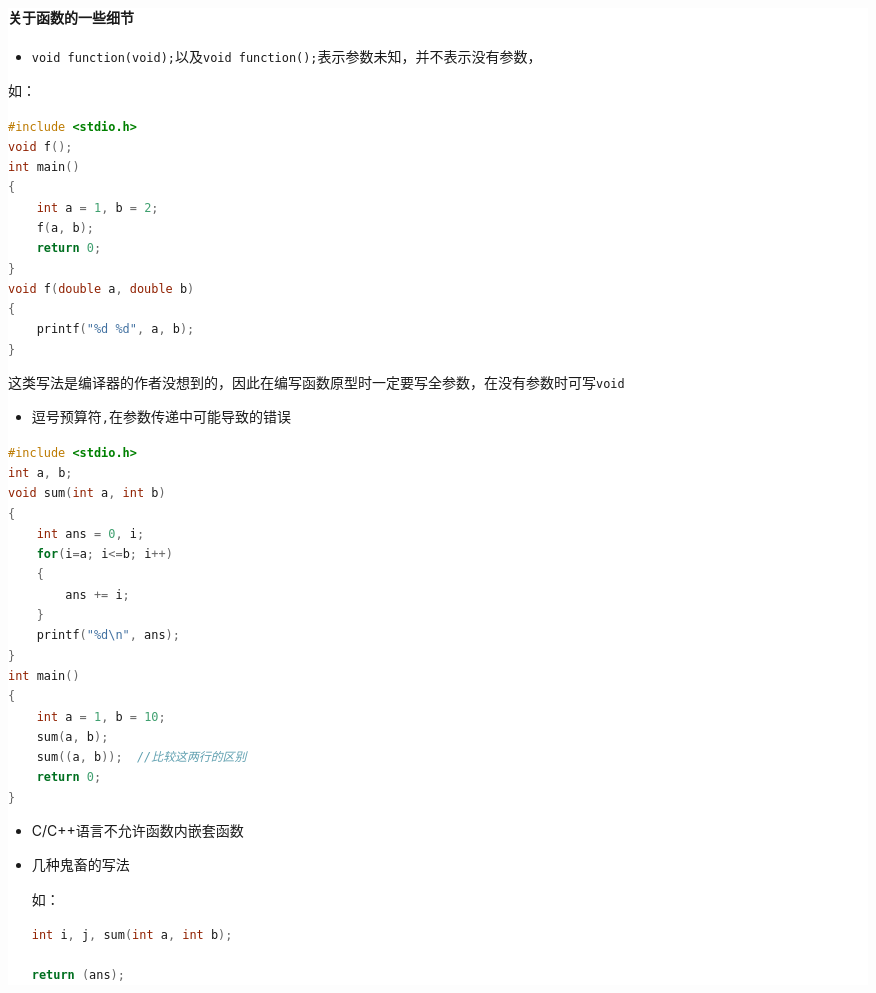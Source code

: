 

#### 关于函数的一些细节

+ `void function(void);`以及`void function();`表示参数未知，并不表示没有参数，

如：

```cpp
#include <stdio.h>
void f();
int main()
{
	int a = 1, b = 2;
    f(a, b);
    return 0;
}
void f(double a, double b)
{
    printf("%d %d", a, b);
}
```

这类写法是编译器的作者没想到的，因此在编写函数原型时一定要写全参数，在没有参数时可写`void`

+ 逗号预算符`,`在参数传递中可能导致的错误

```cpp
#include <stdio.h>
int a, b;
void sum(int a, int b)
{
    int ans = 0, i;
    for(i=a; i<=b; i++)
    {
        ans += i;
    }
    printf("%d\n", ans);
}
int main()
{
    int a = 1, b = 10;
    sum(a, b);
    sum((a, b));  //比较这两行的区别
    return 0;
}
```

+ C/C++语言不允许函数内嵌套函数

+ 几种鬼畜的写法

  如：

  ```cpp
  int i, j, sum(int a, int b);

  return (ans);
  ```
